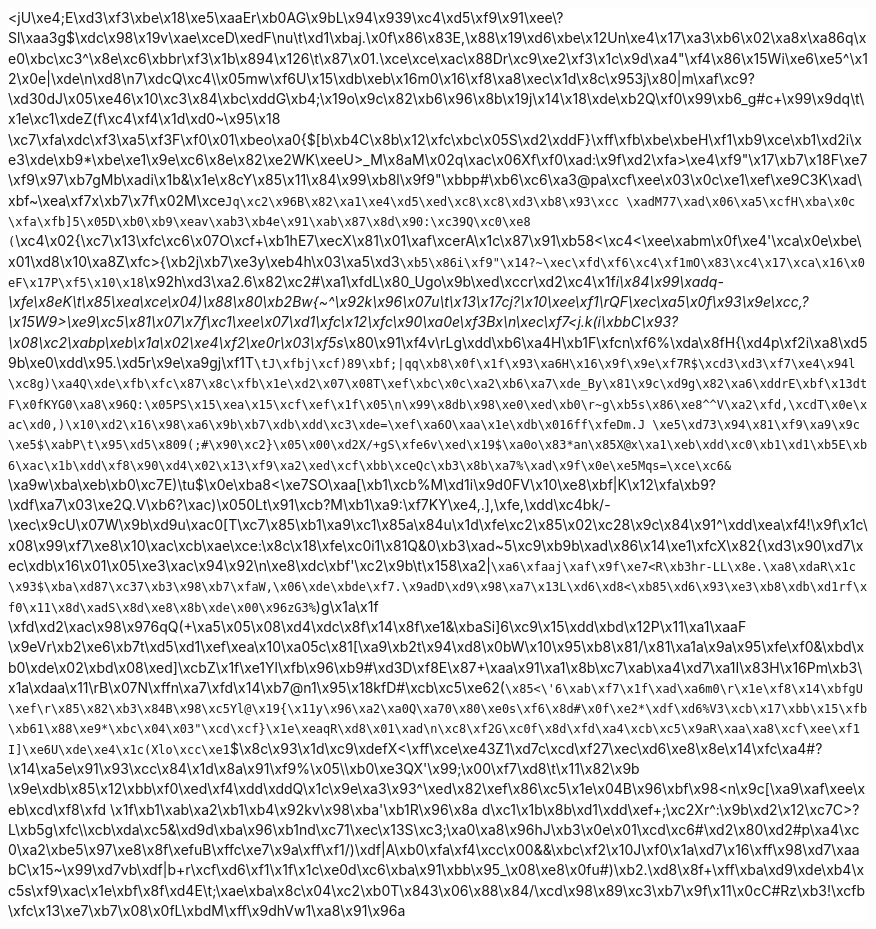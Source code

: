 <jU\xe4;E\xd3\xf3\xbe\x18\xe5\xaaEr\xb0AG\x9bL\x94\x939\xc4\xd5\xf9\x91\xee\\?Sl\xaa3g$\xdc\x98\x19v\xae\xceD\xedF\nu\t\xd1\xbaj.\x0f\x86\x83E,\x88\x19\xd6\xbe\x12Un\xe4\x17\xa3\xb6\x02\xa8x\xa86q\xe0\xbc\xc3^\x8e\xc6\xbbr\xf3\x1b\x894\x126\t\x87\x01.\xce\xce\xac\x88Dr\xc9\xe2\xf3\x1c\x9d\xa4"\xf4\x86\x15Wi\xe6\xe5^\x12\x0e|\xde\n\xd8\n7\xdcQ\xc4\\\x05mw\xf6U\x15\xdb\xeb\x16m0\x16\xf8\xa8\xec\x1d\x8c\x953j\x80|m\xaf\xc9?\xd30dJ\x05\xe46\x10\xc3\x84\xbc\xddG\xb4;\x19o\x9c\x82\xb6\x96\x8b\x19j\x14\x18\xde\xb2Q\xf0\x99\xb6_g#c+\x99\x9dq\t\x1e\xc1\xdeZ(f\xc4\xf4\x1d\xd0~\x95\x18 \xc7\xfa\xdc\xf3\xa5\xf3F\xf0\x01\xbeo\xa0{$[b\xb4C\x8b\x12\xfc\xbc\x05S\xd2\xddF}\xff\xfb\xbe\xbeH\xf1\xb9\xce\xb1\xd2i\xe3\xde\xb9*\xbe\xe1\x9e\xc6\x8e\x82\xe2WK\xeeU>_M\x8aM\x02q\xac\x06Xf\xf0\xad:\x9f\xd2\xfa>\xe4\xf9"\x17\xb7\x18F\xe7\xf9\x97\xb7gMb\xadi\x1b&\x1e\x8cY\x85\x11\x84\x99\xb8l\x9f9"\xbbp#\xb6\xc6\xa3@pa\xcf\xee\x03\x0c\xe1\xef\xe9C3K\xad\xbf~\xea\xf7x\xb7\x7f\x02M\xce`Jq\xc2\x96B\x82\xa1\xe4\xd5\xed\xc8\xc8\xd3\xb8\x93\xcc \xadM77\xad\x06\xa5\xcfH\xba\x0c\xfa\xfb]5\x05D\xb0\xb9\xeav\xab3\xb4e\x91\xab\x87\x8d\x90:\xc39Q\xc0\xe8(`\xc4\x02{\xc7\x13\xfc\xc6\x07O\xcf+\xb1hE7\xecX\x81\x01\xaf\xcerA\x1c\x87\x91\xb58<\xc4<\xee\xabm\x0f\xe4\'\xca\x0e\xbe\x01\xd8\x10\xa8Z\xfc>{\xb2j\xb7\xe3y\xeb4h\x03\xa5\xd3`\xb5\x86i\xf9"\x14?~\xec\xfd\xf6\xc4\xf1mO\x83\xc4\x17\xca\x16\x0eF\x17P\xf5\x10\x18`\x92h\xd3\xa2.6\x82\xc2#\xa1\xfdL\x80_Ugo\x9b\xed\xccr\xd2\xc4\x1f*i\x84\x99\xadq-\xfe\x8eK\t\x85\xea\xce\x04)\x88\x80\xb2Bw{~^\x92k\x96\x07u\t\x13\x17cj?\x10\xee\xf1\rQF\xec\xa5\x0f\x93\x9e\xcc,?\x15W9>\xe9\xc5\x81\x07\x7f\xc1\xee\x07\xd1\xfc\x12\xfc\x90\xa0e\xf3Bx\n\xec\xf7<j.k(i\xbbC\x93?\x08\xc2\xabp\xeb\x1a\x02\xe4\xf2\xe0r\x03\xf5s*\x80\x91\xf4v\rLg\xdd\xb6\xa4H\xb1F\xfcn\xf6%\xda\x8fH{\xd4p\xf2i\xa8\xd59b\xe0\xdd\x95.\xd5r\x9e\xa9gj\xf1T`\tJ\xfbj\xcf)89\xbf;|qq\xb8\x0f\x1f\x93\xa6H\x16\x9f\x9e\xf7R$\xcd3\xd3\xf7\xe4\x94l\xc8g)\xa4Q\xde\xfb\xfc\x87\x8c\xfb\x1e\xd2\x07\x08T\xef\xbc\x0c\xa2\xb6\xa7\xde_By\x81\x9c\xd9g\x82\xa6\xddrE\xbf\x13dtF\x0fKYG0\xa8\x96Q:\x05PS\x15\xea\x15\xcf\xef\x1f\x05\n\x99\x8db\x98\xe0\xed\xb0\r~g\xb5s\x86\xe8^^V\xa2\xfd,\xcdT\x0e\xac\xd0,)\x10\xd2\x16\x98\xa6\x9b\xb7\xdb\xdd\xc3\xde=\xef\xa6O\xaa\x1e\xdb\x016ff\xfeDm.J \xe5\xd73\x94\x81\xf9\xa9\x9c\xe5$\xabP\t\x95\xd5\x809(;#\x90\xc2}\x05\x00\xd2X/+gS\xfe6v\xed\x19$\xa0o\x83*an\x85X@x\xa1\xeb\xdd\xc0\xb1\xd1\xb5E\xb6\xac\x1b\xdd\xf8\x90\xd4\x02\x13\xf9\xa2\xed\xcf\xbb\xceQc\xb3\x8b\xa7%\xad\x9f\x0e\xe5Mqs=\xce\xc6&`\xa9w\xba\xeb\xb0\xc7E)\tu$\x0e\xba8<\xe7SO\xaa[\xb1\xcb%M\xd1i\x9d0FV\x10\xe8\xbf|K\x12\xfa\xb9?\xdf\xa7\x03\xe2Q.V\xb6?\xac)\x050Lt\x91\xcb?M\xb1\xa9:\xf7KY\xe4,.],\xfe,\xdd\xc4bk/-\xec\x9cU\x07W\x9b\xd9u\xac0[T\xc7\x85\xb1\xa9\xc1\x85a\x84u\x1d\xfe\xc2\x85\x02\xc28\x9c\x84\x91^\xdd\xea\xf4!\x9f\x1c\x08\x99\xf7\xe8\x10\xac\xcb\xae\xce:\x8c\x18\xfe\xc0i1\x81Q&0\xb3\xad~5\xc9\xb9b\xad\x86\x14\xe1\xfcX\x82{\xd3\x90\xd7\xec\xdb\x16\x01\x05\xe3\xac\x94\x92\n\xe8\xdc\xbf\'\xc2\x9b\t\x158\xa2|`\xa6\xfaaj\xaf\x9f\xe7<R\xb3hr-LL\x8e.\xa8\xdaR\x1c\x93$\xba\xd87\xc37\xb3\x98\xb7\xfaW,\x06\xde\xbde\xf7.\x9adD\xd9\x98\xa7\x13L\xd6\xd8<\xb85\xd6\x93\xe3\xb8\xdb\xd1rf\xf0\x11\x8d\xadS\x8d\xe8\x8b\xde\x00\x96zG3%`)g\x1a\x1f \xfd\xd2\xac\x98\x976qQ(+\xa5\x05\x08\xd4\xdc\x8f\x14\x8f\xe1&\xbaSi]6\xc9\x15\xdd\xbd\x12P\x11\xa1\xaaF \x9eVr\xb2\xe6\xb7t\xd5\xd1\xef\xea\x10\xa05c\x81[\xa9\xb2t\x94\xd8\x0bW\x10\x95\xb8\x81/\x81\xa1a\x9a\x95\xfe\xf0&\xbd\xb0\xde\x02\xbd\x08\xed]\xcbZ\x1f\xe1Yl\xfb\x96\xb9#\xd3D\xf8E\x87+\xaa\x91\xa1\x8b\xc7\xab\xa4\xd7\xa1I\x83H\x16Pm\xb3\x1a\xdaa\x11\rB\x07N\xffn\xa7\xfd\x14\xb7@n1\x95\x18kfD#\xcb\xc5\xe62(`\x85<\'6\xab\xf7\x1f\xad\xa6m0\r\x1e\xf8\x14\xbfgU\xef\r\x85\x82\xb3\x84B\x98\xc5Yl@\x19{\x11y\x96\xa2\xa0Q\xa70\x80\xe0s\xf6\x8d#\x0f\xe2*\xdf\xd6%V3\xcb\x17\xbb\x15\xfb\xb61\x88\xe9*\xbc\x04\x03"\xcd\xcf}\x1e\xeaqR\xd8\x01\xad\n\xc8\xf2G\xc0f\x8d\xfd\xa4\xcb\xc5\x9aR\xaa\xa8\xcf\xee\xf1I]\xe6U\xde\xe4\x1c(Xlo\xcc\xe1`$\x8c\x93\x1d\xc9\xdefX<\xff\xce\xe43Z1\xd7c\xcd\xf27\xec\xd6\xe8\x8e\x14\xfc\xa4#?\x14\xa5e\x91\x93\xcc\x84\x1d\x8a\x91\xf9%\x05\\\xb0\xe3QX\'\x99;\x00\xf7\xd8\t\x11\x82\x9b \x9e\xdb\x85\x12\xbb\xf0\xed\xf4\xdd\xddQ\x1c\x9e\xa3\x93^\xed\x82\xef\x86\xc5\x1e\x04B\x96\xbf\x98<n\x9c[\xa9\xaf\xee\xeb\xcd\xf8\xfd \x1f\xb1\xab\xa2\xb1\xb4\x92kv\x98\xba\'\xb1R\x96\x8a d\xc1\x1b\x8b\xd1\xdd\xef+;\xc2Xr^:\x9b\xd2\x12\xc7C>?L\xb5g\xfc\\\xcb\xda\xc5&\xd9d\xba\x96\xb1nd\xc71\xec\x13S\xc3;\xa0\xa8\x96hJ\xb3\x0e\x01\xcd\xc6#\xd2\x80\xd2#p\xa4\xc0\xa2\xbe5\x97\xe8\x8f\xefuB\xffc\xe7\x9a\xff\xf1/)\xdf|A\xb0\xfa\xf4\xcc\x00&&\xbc\xf2\x10J\xf0\x1a\xd7\x16\xff\x98\xd7\xaabC\x15~\x99\xd7vb\xdf|b+r\xcf\xd6\xf1\x1f\x1c\xe0d\xc6\xba\x91\xbb\x95_\x08\xe8\x0fu#)\xb2.\xd8\x8f+\xff\xba\xd9\xde\xb4\xc5s\xf9\xac\x1e\xbf\x8f\xd4E\t;\xae\xba\x8c\x04\xc2\xb0T\x843\x06\x88\x84/\xcd\x98\x89\xc3\xb7\x9f\x11\x0cC#Rz\xb3!\xcfb\xfc\x13\xe7\xb7\x08\x0fL\xbdM\xff\x9dhVw1\xa8\x91\x96a